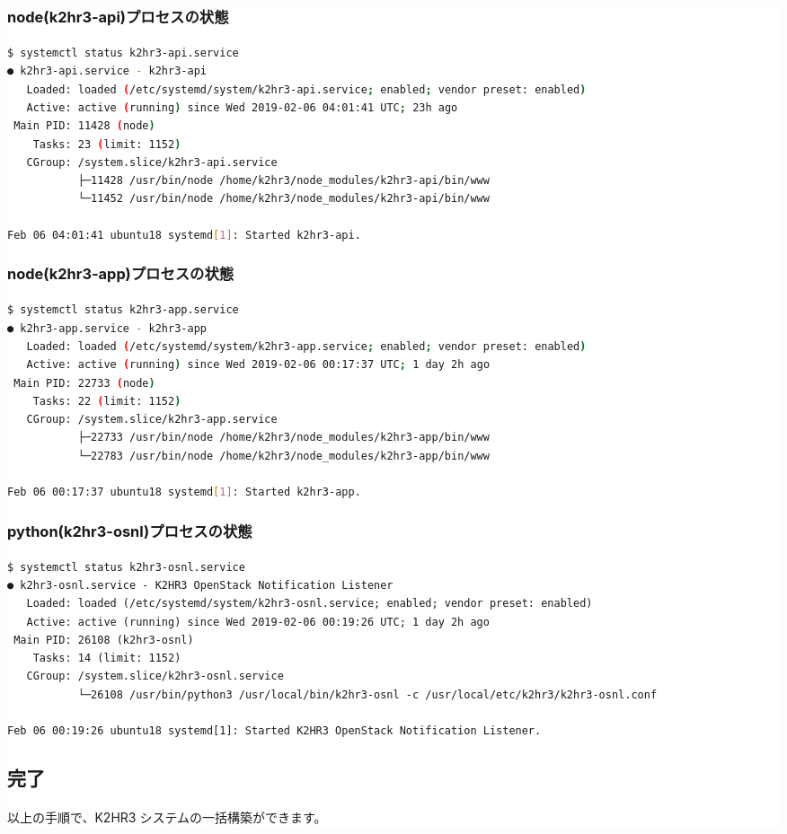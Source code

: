 ### node(k2hr3-api)プロセスの状態

```bash
$ systemctl status k2hr3-api.service
● k2hr3-api.service - k2hr3-api
   Loaded: loaded (/etc/systemd/system/k2hr3-api.service; enabled; vendor preset: enabled)
   Active: active (running) since Wed 2019-02-06 04:01:41 UTC; 23h ago
 Main PID: 11428 (node)
    Tasks: 23 (limit: 1152)
   CGroup: /system.slice/k2hr3-api.service
           ├─11428 /usr/bin/node /home/k2hr3/node_modules/k2hr3-api/bin/www
           └─11452 /usr/bin/node /home/k2hr3/node_modules/k2hr3-api/bin/www

Feb 06 04:01:41 ubuntu18 systemd[1]: Started k2hr3-api.
```

### node(k2hr3-app)プロセスの状態

```bash
$ systemctl status k2hr3-app.service
● k2hr3-app.service - k2hr3-app
   Loaded: loaded (/etc/systemd/system/k2hr3-app.service; enabled; vendor preset: enabled)
   Active: active (running) since Wed 2019-02-06 00:17:37 UTC; 1 day 2h ago
 Main PID: 22733 (node)
    Tasks: 22 (limit: 1152)
   CGroup: /system.slice/k2hr3-app.service
           ├─22733 /usr/bin/node /home/k2hr3/node_modules/k2hr3-app/bin/www
           └─22783 /usr/bin/node /home/k2hr3/node_modules/k2hr3-app/bin/www

Feb 06 00:17:37 ubuntu18 systemd[1]: Started k2hr3-app.
```

### python(k2hr3-osnl)プロセスの状態

```
$ systemctl status k2hr3-osnl.service
● k2hr3-osnl.service - K2HR3 OpenStack Notification Listener
   Loaded: loaded (/etc/systemd/system/k2hr3-osnl.service; enabled; vendor preset: enabled)
   Active: active (running) since Wed 2019-02-06 00:19:26 UTC; 1 day 2h ago
 Main PID: 26108 (k2hr3-osnl)
    Tasks: 14 (limit: 1152)
   CGroup: /system.slice/k2hr3-osnl.service
           └─26108 /usr/bin/python3 /usr/local/bin/k2hr3-osnl -c /usr/local/etc/k2hr3/k2hr3-osnl.conf

Feb 06 00:19:26 ubuntu18 systemd[1]: Started K2HR3 OpenStack Notification Listener.
```

## 完了
以上の手順で、K2HR3 システムの一括構築ができます。
